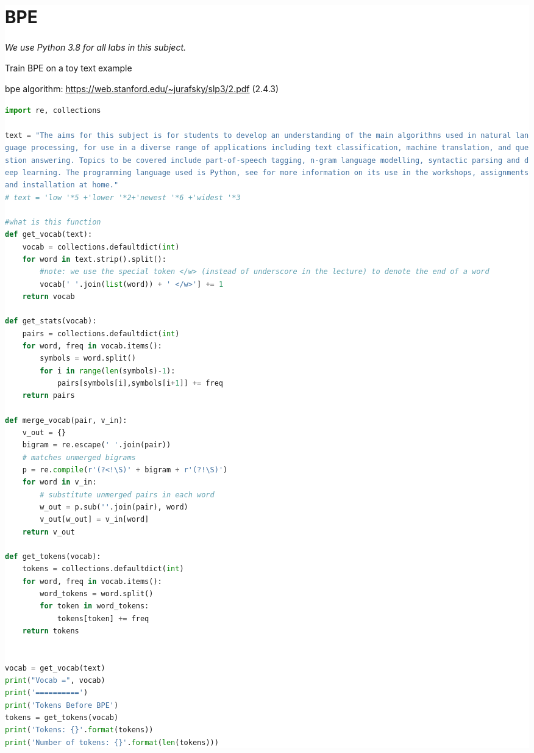 # BPE

*We use Python 3.8 for all labs in this subject.*

Train BPE on a toy text example

bpe algorithm: https://web.stanford.edu/~jurafsky/slp3/2.pdf (2.4.3)


```python
import re, collections

text = "The aims for this subject is for students to develop an understanding of the main algorithms used in natural language processing, for use in a diverse range of applications including text classification, machine translation, and question answering. Topics to be covered include part-of-speech tagging, n-gram language modelling, syntactic parsing and deep learning. The programming language used is Python, see for more information on its use in the workshops, assignments and installation at home."
# text = 'low '*5 +'lower '*2+'newest '*6 +'widest '*3

#what is this function
def get_vocab(text):
    vocab = collections.defaultdict(int)
    for word in text.strip().split():
        #note: we use the special token </w> (instead of underscore in the lecture) to denote the end of a word
        vocab[' '.join(list(word)) + ' </w>'] += 1
    return vocab

def get_stats(vocab):
    pairs = collections.defaultdict(int)
    for word, freq in vocab.items():
        symbols = word.split()
        for i in range(len(symbols)-1):
            pairs[symbols[i],symbols[i+1]] += freq
    return pairs

def merge_vocab(pair, v_in):
    v_out = {}
    bigram = re.escape(' '.join(pair))
    # matches unmerged bigrams
    p = re.compile(r'(?<!\S)' + bigram + r'(?!\S)')
    for word in v_in:
        # substitute unmerged pairs in each word
        w_out = p.sub(''.join(pair), word)
        v_out[w_out] = v_in[word]
    return v_out

def get_tokens(vocab):
    tokens = collections.defaultdict(int)
    for word, freq in vocab.items():
        word_tokens = word.split()
        for token in word_tokens:
            tokens[token] += freq
    return tokens


vocab = get_vocab(text)
print("Vocab =", vocab)
print('==========')
print('Tokens Before BPE')
tokens = get_tokens(vocab)
print('Tokens: {}'.format(tokens))
print('Number of tokens: {}'.format(len(tokens)))
```